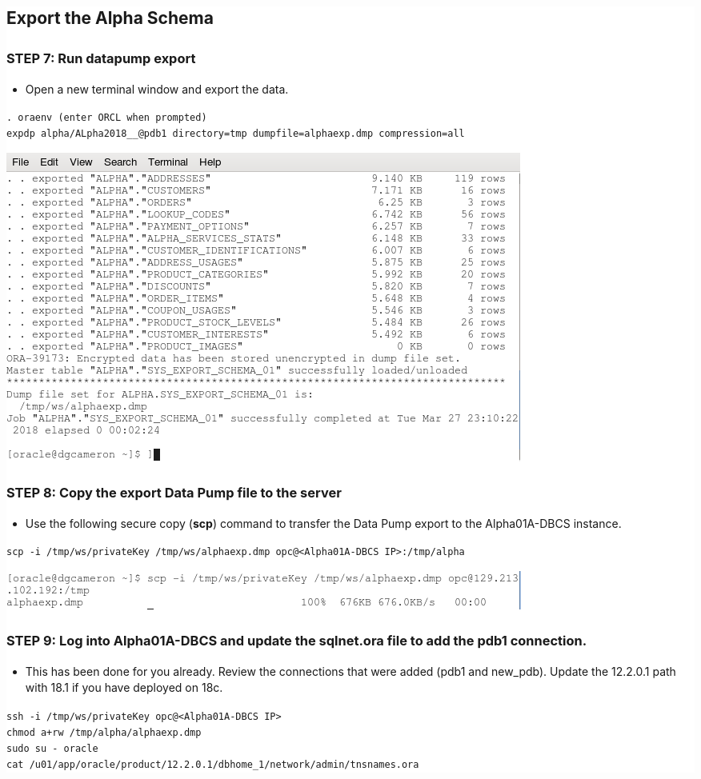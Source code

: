 ## Export the Alpha Schema

### **STEP 7**:  Run datapump export

-	Open a new terminal window and export the data.
```
. oraenv (enter ORCL when prompted)
expdp alpha/ALpha2018__@pdb1 directory=tmp dumpfile=alphaexp.dmp compression=all
```
![](images/IL-200/054.png)

### **STEP 8**:  Copy the export Data Pump file to the server

-   Use the following secure copy (**scp**) command to transfer the Data Pump export to the Alpha01A-DBCS instance.
```
scp -i /tmp/ws/privateKey /tmp/ws/alphaexp.dmp opc@<Alpha01A-DBCS IP>:/tmp/alpha
```
![](images/IL-200/055.png)

### **STEP 9**:  Log into Alpha01A-DBCS and update the sqlnet.ora file to add the pdb1 connection.

-	This has been done for you already.  Review the connections that were added (pdb1 and new_pdb).  Update the 12.2.0.1 path with 18.1 if you have deployed on 18c.
```
ssh -i /tmp/ws/privateKey opc@<Alpha01A-DBCS IP>
chmod a+rw /tmp/alpha/alphaexp.dmp
sudo su - oracle
cat /u01/app/oracle/product/12.2.0.1/dbhome_1/network/admin/tnsnames.ora
```